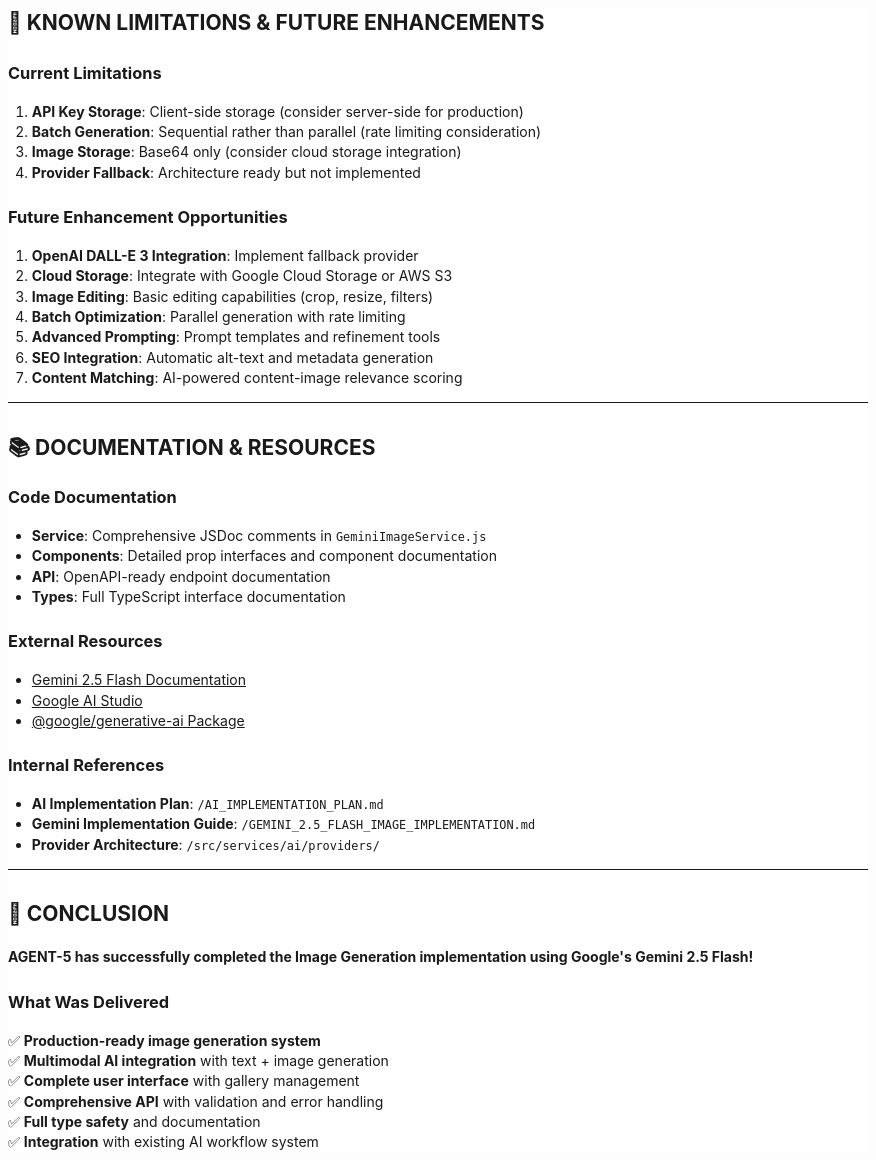 ## 🚨 KNOWN LIMITATIONS & FUTURE ENHANCEMENTS

### Current Limitations
1. **API Key Storage**: Client-side storage (consider server-side for production)
2. **Batch Generation**: Sequential rather than parallel (rate limiting consideration)
3. **Image Storage**: Base64 only (consider cloud storage integration)
4. **Provider Fallback**: Architecture ready but not implemented

### Future Enhancement Opportunities
1. **OpenAI DALL-E 3 Integration**: Implement fallback provider
2. **Cloud Storage**: Integrate with Google Cloud Storage or AWS S3
3. **Image Editing**: Basic editing capabilities (crop, resize, filters)
4. **Batch Optimization**: Parallel generation with rate limiting
5. **Advanced Prompting**: Prompt templates and refinement tools
6. **SEO Integration**: Automatic alt-text and metadata generation
7. **Content Matching**: AI-powered content-image relevance scoring

---

## 📚 DOCUMENTATION & RESOURCES

### Code Documentation
- **Service**: Comprehensive JSDoc comments in `GeminiImageService.js`
- **Components**: Detailed prop interfaces and component documentation
- **API**: OpenAPI-ready endpoint documentation
- **Types**: Full TypeScript interface documentation

### External Resources
- [Gemini 2.5 Flash Documentation](https://ai.google.dev/gemini-api/docs)
- [Google AI Studio](https://makersuite.google.com/)
- [@google/generative-ai Package](https://www.npmjs.com/package/@google/generative-ai)

### Internal References
- **AI Implementation Plan**: `/AI_IMPLEMENTATION_PLAN.md`
- **Gemini Implementation Guide**: `/GEMINI_2.5_FLASH_IMAGE_IMPLEMENTATION.md`
- **Provider Architecture**: `/src/services/ai/providers/`

---

## 🎉 CONCLUSION

**AGENT-5 has successfully completed the Image Generation implementation using Google's Gemini 2.5 Flash!**

### What Was Delivered
✅ **Production-ready image generation system**  
✅ **Multimodal AI integration** with text + image generation  
✅ **Complete user interface** with gallery management  
✅ **Comprehensive API** with validation and error handling  
✅ **Full type safety** and documentation  
✅ **Integration** with existing AI workflow system  
